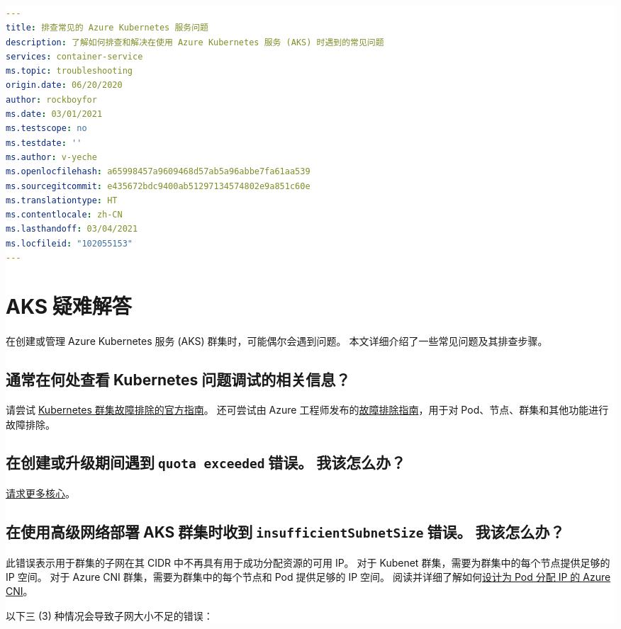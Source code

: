 ```yaml
---
title: 排查常见的 Azure Kubernetes 服务问题
description: 了解如何排查和解决在使用 Azure Kubernetes 服务 (AKS) 时遇到的常见问题
services: container-service
ms.topic: troubleshooting
origin.date: 06/20/2020
author: rockboyfor
ms.date: 03/01/2021
ms.testscope: no
ms.testdate: ''
ms.author: v-yeche
ms.openlocfilehash: a65998457a9609468d57ab5a96abbe7fa61aa539
ms.sourcegitcommit: e435672bdc9400ab51297134574802e9a851c60e
ms.translationtype: HT
ms.contentlocale: zh-CN
ms.lasthandoff: 03/04/2021
ms.locfileid: "102055153"
---
```

# <a name="aks-troubleshooting"></a>AKS 疑难解答

在创建或管理 Azure Kubernetes 服务 (AKS) 群集时，可能偶尔会遇到问题。 本文详细介绍了一些常见问题及其排查步骤。

## <a name="in-general-where-do-i-find-information-about-debugging-kubernetes-problems"></a>通常在何处查看 Kubernetes 问题调试的相关信息？

请尝试 [Kubernetes 群集故障排除的官方指南](https://kubernetes.io/docs/tasks/debug-application-cluster/troubleshooting/)。
还可尝试由 Azure 工程师发布的[故障排除指南](https://github.com/feiskyer/kubernetes-handbook/blob/master/en/troubleshooting/index.md)，用于对 Pod、节点、群集和其他功能进行故障排除。

## <a name="im-getting-a-quota-exceeded-error-during-creation-or-upgrade-what-should-i-do"></a>在创建或升级期间遇到 `quota exceeded` 错误。 我该怎么办？ 

 [请求更多核心](https://support.azure.cn/support/support-azure/)。

## <a name="im-getting-an-insufficientsubnetsize-error-while-deploying-an-aks-cluster-with-advanced-networking-what-should-i-do"></a>在使用高级网络部署 AKS 群集时收到 `insufficientSubnetSize` 错误。 我该怎么办？

此错误表示用于群集的子网在其 CIDR 中不再具有用于成功分配资源的可用 IP。 对于 Kubenet 群集，需要为群集中的每个节点提供足够的 IP 空间。 对于 Azure CNI 群集，需要为群集中的每个节点和 Pod 提供足够的 IP 空间。
阅读并详细了解如何[设计为 Pod 分配 IP 的 Azure CNI](configure-azure-cni.md#plan-ip-addressing-for-your-cluster)。



以下三 (3) 种情况会导致子网大小不足的错误：
